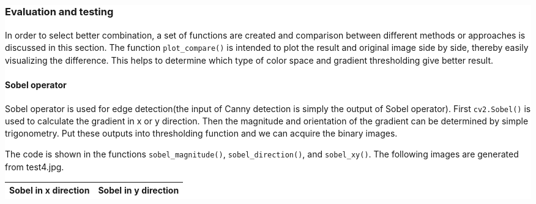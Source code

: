 ### Evaluation and testing

In order to select better combination, a set of functions are created and comparison between different methods or approaches is discussed in this section. The function `plot_compare()` is intended to plot the result and original image side by side, thereby easily visualizing the difference. This helps to determine which type of color space and gradient thresholding give better result.

#### Sobel operator 

Sobel operator is used for edge detection(the input of Canny detection is simply the output of Sobel operator). First `cv2.Sobel()` is used to calculate the gradient in x or y direction. Then the magnitude and orientation of the gradient can be determined by simple trigonometry. Put these outputs into thresholding function and we can acquire the binary images.

The code is shown in the functions `sobel_magnitude()`, `sobel_direction()`, and `sobel_xy()`.
The following images are generated from test4.jpg.

Sobel in x direction            |  Sobel in y direction
:-------------------------:|:-------------------------: